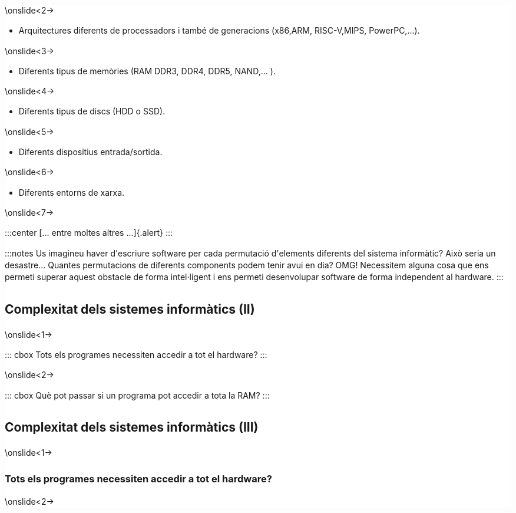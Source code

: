 \onslide<2->

- Arquitectures diferents de processadors i també de generacions (x86,ARM, RISC-V,MIPS, PowerPC,...).

\onslide<3->

- Diferents tipus de memòries (RAM DDR3, DDR4, DDR5, NAND,... ).
  
\onslide<4->

- Diferents tipus de discs (HDD o SSD).
  
\onslide<5->

- Diferents dispositius entrada/sortida.
  
\onslide<6->

- Diferents entorns de xarxa.

\onslide<7->

:::center
[... entre moltes altres ...]{.alert}
:::

:::notes
Us imagineu haver d'escriure software per cada permutació d'elements diferents del sistema informàtic? Això seria un desastre...
Quantes permutacions de diferents components podem tenir avui en dia? OMG!
Necessitem alguna cosa que ens permeti superar aquest obstacle de forma intel·ligent i ens permeti desenvolupar software de forma independent al hardware.
:::

## Complexitat dels sistemes informàtics (II)

\onslide<1->

::: cbox
Tots els programes necessiten accedir a tot el hardware?
:::

\onslide<2->

::: cbox
Què pot passar si un programa pot accedir a tota la RAM?
:::

## Complexitat dels sistemes informàtics (III)

\onslide<1->

### Tots els programes necessiten accedir a tot el hardware?

\onslide<2->
